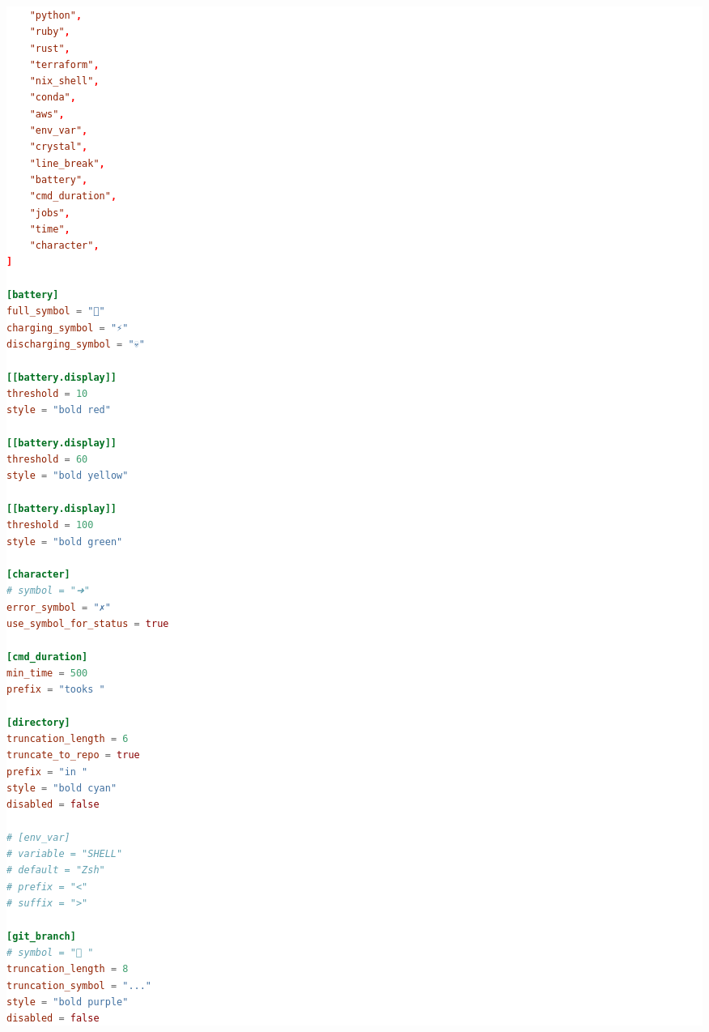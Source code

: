```toml
    "python",
    "ruby",
    "rust",
    "terraform",
    "nix_shell",
    "conda",
    "aws",
    "env_var",
    "crystal",
    "line_break",
    "battery",
    "cmd_duration",
    "jobs",
    "time",
    "character",
]

[battery]
full_symbol = "🔋"
charging_symbol = "⚡️"
discharging_symbol = "💀"

[[battery.display]]
threshold = 10
style = "bold red"

[[battery.display]]
threshold = 60
style = "bold yellow"

[[battery.display]]
threshold = 100
style = "bold green"

[character]
# symbol = "➜"
error_symbol = "✗"
use_symbol_for_status = true

[cmd_duration]
min_time = 500
prefix = "tooks "

[directory]
truncation_length = 6
truncate_to_repo = true
prefix = "in "
style = "bold cyan"
disabled = false

# [env_var]
# variable = "SHELL"
# default = "Zsh"
# prefix = "<"
# suffix = ">"

[git_branch]
# symbol = "🌱 "
truncation_length = 8
truncation_symbol = "..."
style = "bold purple"
disabled = false

```